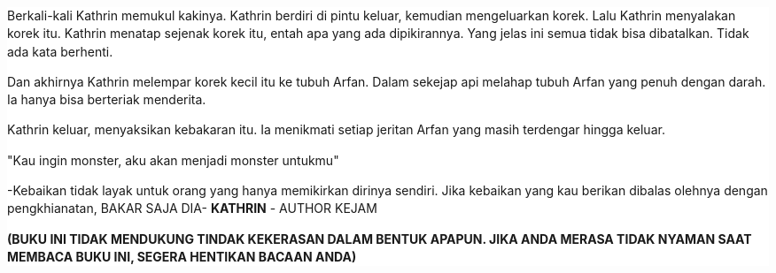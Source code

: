 Berkali-kali Kathrin memukul kakinya. Kathrin berdiri di pintu keluar, kemudian mengeluarkan korek. Lalu Kathrin menyalakan korek itu. Kathrin menatap sejenak korek itu, entah apa yang ada dipikirannya. Yang jelas ini semua tidak bisa dibatalkan. Tidak ada kata berhenti.

Dan akhirnya Kathrin melempar korek kecil itu ke tubuh Arfan. Dalam sekejap api melahap tubuh Arfan yang penuh dengan darah. Ia hanya bisa berteriak menderita.

Kathrin keluar, menyaksikan kebakaran itu. Ia menikmati setiap jeritan Arfan yang masih terdengar hingga keluar.

"Kau ingin monster, aku akan menjadi monster untukmu"

-Kebaikan tidak layak untuk orang yang hanya memikirkan dirinya sendiri. Jika kebaikan yang kau berikan dibalas olehnya dengan pengkhianatan, BAKAR SAJA DIA-
**KATHRIN** - AUTHOR KEJAM

**(BUKU INI TIDAK MENDUKUNG TINDAK KEKERASAN DALAM BENTUK APAPUN. JIKA ANDA MERASA TIDAK NYAMAN SAAT MEMBACA BUKU INI, SEGERA HENTIKAN BACAAN ANDA)**
